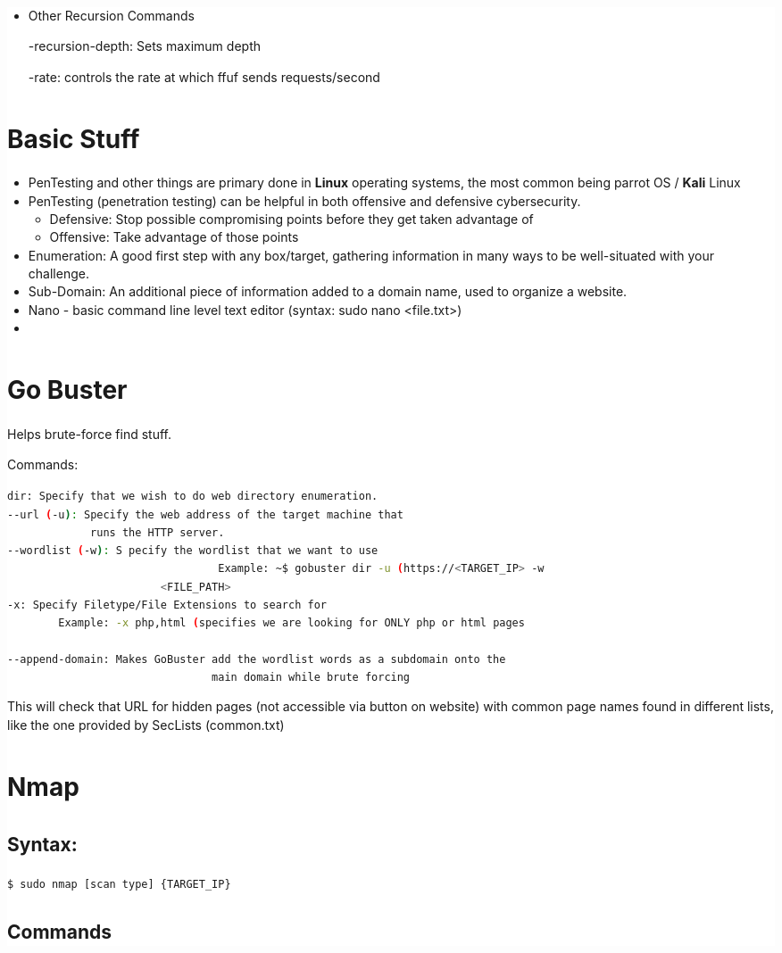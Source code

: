 - Other Recursion Commands

  \-recursion-depth: Sets maximum depth

  \-rate: controls the rate at which ffuf sends requests/second

# Basic Stuff

- PenTesting and other things are primary done in **Linux** operating systems, the most common being parrot OS / **Kali** Linux
- PenTesting (penetration testing) can be helpful in both offensive and defensive cybersecurity.
  - Defensive: Stop possible compromising points before they get taken advantage of
  - Offensive: Take advantage of those points
- Enumeration: A good first step with any box/target, gathering information in many ways to be well-situated with your challenge.
- Sub-Domain: An additional piece of information added to a domain name, used to organize a website.
- Nano - basic command line level text editor (syntax: sudo nano <file.txt>)
- 

# Go Buster

Helps brute-force find stuff.

Commands:

```bash
dir: Specify that we wish to do web directory enumeration.
--url (-u): Specify the web address of the target machine that 
             runs the HTTP server.
--wordlist (-w): S pecify the wordlist that we want to use
								 Example: ~$ gobuster dir -u (https://<TARGET_IP> -w 
						<FILE_PATH>
-x: Specify Filetype/File Extensions to search for
		Example: -x php,html (specifies we are looking for ONLY php or html pages
		
--append-domain: Makes GoBuster add the wordlist words as a subdomain onto the
							    main domain while brute forcing
```

This will check that URL for hidden pages (not accessible via button on website) with common page names found in different lists, like the one provided by SecLists (common.txt)

# Nmap

## Syntax:

```bash
$ sudo nmap [scan type] {TARGET_IP}
```

## Commands
